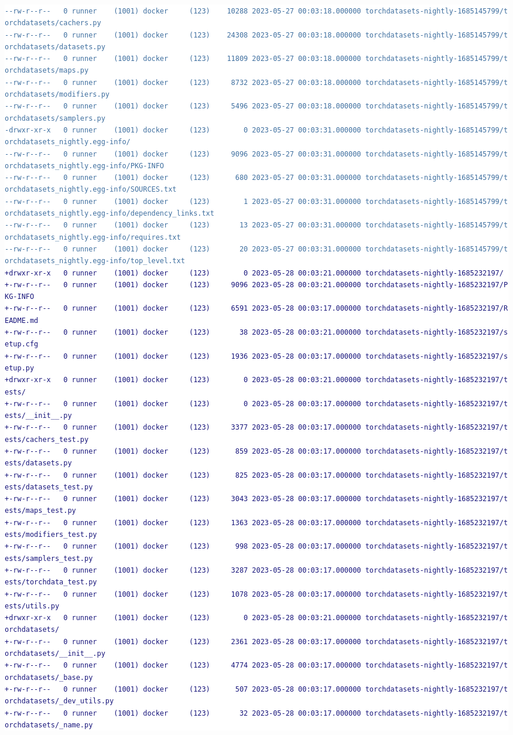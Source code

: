 ```diff
--rw-r--r--   0 runner    (1001) docker     (123)    10288 2023-05-27 00:03:18.000000 torchdatasets-nightly-1685145799/torchdatasets/cachers.py
--rw-r--r--   0 runner    (1001) docker     (123)    24308 2023-05-27 00:03:18.000000 torchdatasets-nightly-1685145799/torchdatasets/datasets.py
--rw-r--r--   0 runner    (1001) docker     (123)    11809 2023-05-27 00:03:18.000000 torchdatasets-nightly-1685145799/torchdatasets/maps.py
--rw-r--r--   0 runner    (1001) docker     (123)     8732 2023-05-27 00:03:18.000000 torchdatasets-nightly-1685145799/torchdatasets/modifiers.py
--rw-r--r--   0 runner    (1001) docker     (123)     5496 2023-05-27 00:03:18.000000 torchdatasets-nightly-1685145799/torchdatasets/samplers.py
-drwxr-xr-x   0 runner    (1001) docker     (123)        0 2023-05-27 00:03:31.000000 torchdatasets-nightly-1685145799/torchdatasets_nightly.egg-info/
--rw-r--r--   0 runner    (1001) docker     (123)     9096 2023-05-27 00:03:31.000000 torchdatasets-nightly-1685145799/torchdatasets_nightly.egg-info/PKG-INFO
--rw-r--r--   0 runner    (1001) docker     (123)      680 2023-05-27 00:03:31.000000 torchdatasets-nightly-1685145799/torchdatasets_nightly.egg-info/SOURCES.txt
--rw-r--r--   0 runner    (1001) docker     (123)        1 2023-05-27 00:03:31.000000 torchdatasets-nightly-1685145799/torchdatasets_nightly.egg-info/dependency_links.txt
--rw-r--r--   0 runner    (1001) docker     (123)       13 2023-05-27 00:03:31.000000 torchdatasets-nightly-1685145799/torchdatasets_nightly.egg-info/requires.txt
--rw-r--r--   0 runner    (1001) docker     (123)       20 2023-05-27 00:03:31.000000 torchdatasets-nightly-1685145799/torchdatasets_nightly.egg-info/top_level.txt
+drwxr-xr-x   0 runner    (1001) docker     (123)        0 2023-05-28 00:03:21.000000 torchdatasets-nightly-1685232197/
+-rw-r--r--   0 runner    (1001) docker     (123)     9096 2023-05-28 00:03:21.000000 torchdatasets-nightly-1685232197/PKG-INFO
+-rw-r--r--   0 runner    (1001) docker     (123)     6591 2023-05-28 00:03:17.000000 torchdatasets-nightly-1685232197/README.md
+-rw-r--r--   0 runner    (1001) docker     (123)       38 2023-05-28 00:03:21.000000 torchdatasets-nightly-1685232197/setup.cfg
+-rw-r--r--   0 runner    (1001) docker     (123)     1936 2023-05-28 00:03:17.000000 torchdatasets-nightly-1685232197/setup.py
+drwxr-xr-x   0 runner    (1001) docker     (123)        0 2023-05-28 00:03:21.000000 torchdatasets-nightly-1685232197/tests/
+-rw-r--r--   0 runner    (1001) docker     (123)        0 2023-05-28 00:03:17.000000 torchdatasets-nightly-1685232197/tests/__init__.py
+-rw-r--r--   0 runner    (1001) docker     (123)     3377 2023-05-28 00:03:17.000000 torchdatasets-nightly-1685232197/tests/cachers_test.py
+-rw-r--r--   0 runner    (1001) docker     (123)      859 2023-05-28 00:03:17.000000 torchdatasets-nightly-1685232197/tests/datasets.py
+-rw-r--r--   0 runner    (1001) docker     (123)      825 2023-05-28 00:03:17.000000 torchdatasets-nightly-1685232197/tests/datasets_test.py
+-rw-r--r--   0 runner    (1001) docker     (123)     3043 2023-05-28 00:03:17.000000 torchdatasets-nightly-1685232197/tests/maps_test.py
+-rw-r--r--   0 runner    (1001) docker     (123)     1363 2023-05-28 00:03:17.000000 torchdatasets-nightly-1685232197/tests/modifiers_test.py
+-rw-r--r--   0 runner    (1001) docker     (123)      998 2023-05-28 00:03:17.000000 torchdatasets-nightly-1685232197/tests/samplers_test.py
+-rw-r--r--   0 runner    (1001) docker     (123)     3287 2023-05-28 00:03:17.000000 torchdatasets-nightly-1685232197/tests/torchdata_test.py
+-rw-r--r--   0 runner    (1001) docker     (123)     1078 2023-05-28 00:03:17.000000 torchdatasets-nightly-1685232197/tests/utils.py
+drwxr-xr-x   0 runner    (1001) docker     (123)        0 2023-05-28 00:03:21.000000 torchdatasets-nightly-1685232197/torchdatasets/
+-rw-r--r--   0 runner    (1001) docker     (123)     2361 2023-05-28 00:03:17.000000 torchdatasets-nightly-1685232197/torchdatasets/__init__.py
+-rw-r--r--   0 runner    (1001) docker     (123)     4774 2023-05-28 00:03:17.000000 torchdatasets-nightly-1685232197/torchdatasets/_base.py
+-rw-r--r--   0 runner    (1001) docker     (123)      507 2023-05-28 00:03:17.000000 torchdatasets-nightly-1685232197/torchdatasets/_dev_utils.py
+-rw-r--r--   0 runner    (1001) docker     (123)       32 2023-05-28 00:03:17.000000 torchdatasets-nightly-1685232197/torchdatasets/_name.py
```